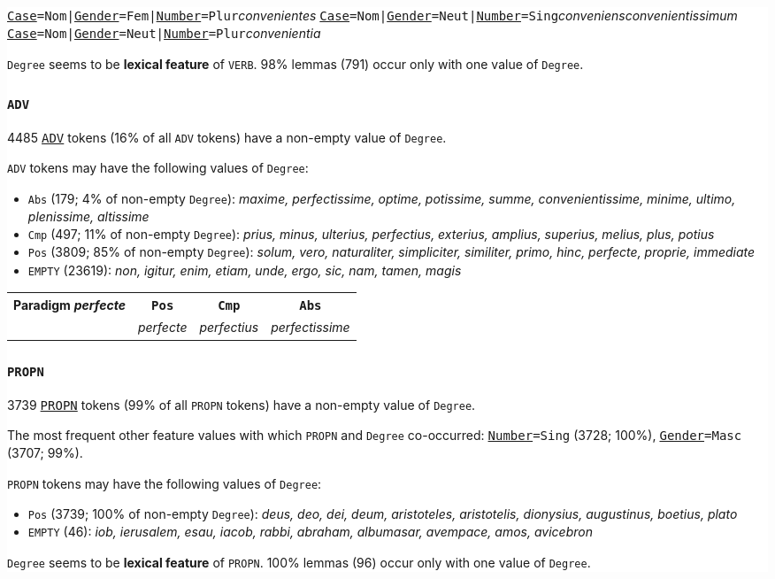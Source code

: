   <tr><td><tt><tt><a href="la_ittb-feat-Case.html">Case</a></tt><tt>=Nom</tt>|<tt><a href="la_ittb-feat-Gender.html">Gender</a></tt><tt>=Fem</tt>|<tt><a href="la_ittb-feat-Number.html">Number</a></tt><tt>=Plur</tt></tt></td><td><em>convenientes</em></td><td></td><td></td></tr>
  <tr><td><tt><tt><a href="la_ittb-feat-Case.html">Case</a></tt><tt>=Nom</tt>|<tt><a href="la_ittb-feat-Gender.html">Gender</a></tt><tt>=Neut</tt>|<tt><a href="la_ittb-feat-Number.html">Number</a></tt><tt>=Sing</tt></tt></td><td><em>conveniens</em></td><td></td><td><em>convenientissimum</em></td></tr>
  <tr><td><tt><tt><a href="la_ittb-feat-Case.html">Case</a></tt><tt>=Nom</tt>|<tt><a href="la_ittb-feat-Gender.html">Gender</a></tt><tt>=Neut</tt>|<tt><a href="la_ittb-feat-Number.html">Number</a></tt><tt>=Plur</tt></tt></td><td><em>convenientia</em></td><td></td><td></td></tr>
</table>

`Degree` seems to be **lexical feature** of `VERB`. 98% lemmas (791) occur only with one value of `Degree`.

### `ADV`

4485 <tt><a href="la_ittb-pos-ADV.html">ADV</a></tt> tokens (16% of all `ADV` tokens) have a non-empty value of `Degree`.

`ADV` tokens may have the following values of `Degree`:

* `Abs` (179; 4% of non-empty `Degree`): <em>maxime, perfectissime, optime, potissime, summe, convenientissime, minime, ultimo, plenissime, altissime</em>
* `Cmp` (497; 11% of non-empty `Degree`): <em>prius, minus, ulterius, perfectius, exterius, amplius, superius, melius, plus, potius</em>
* `Pos` (3809; 85% of non-empty `Degree`): <em>solum, vero, naturaliter, simpliciter, similiter, primo, hinc, perfecte, proprie, immediate</em>
* `EMPTY` (23619): <em>non, igitur, enim, etiam, unde, ergo, sic, nam, tamen, magis</em>

<table>
  <tr><th>Paradigm <i>perfecte</i></th><th><tt>Pos</tt></th><th><tt>Cmp</tt></th><th><tt>Abs</tt></th></tr>
  <tr><td><tt></tt></td><td><em>perfecte</em></td><td><em>perfectius</em></td><td><em>perfectissime</em></td></tr>
</table>

### `PROPN`

3739 <tt><a href="la_ittb-pos-PROPN.html">PROPN</a></tt> tokens (99% of all `PROPN` tokens) have a non-empty value of `Degree`.

The most frequent other feature values with which `PROPN` and `Degree` co-occurred: <tt><a href="la_ittb-feat-Number.html">Number</a></tt><tt>=Sing</tt> (3728; 100%), <tt><a href="la_ittb-feat-Gender.html">Gender</a></tt><tt>=Masc</tt> (3707; 99%).

`PROPN` tokens may have the following values of `Degree`:

* `Pos` (3739; 100% of non-empty `Degree`): <em>deus, deo, dei, deum, aristoteles, aristotelis, dionysius, augustinus, boetius, plato</em>
* `EMPTY` (46): <em>iob, ierusalem, esau, iacob, rabbi, abraham, albumasar, avempace, amos, avicebron</em>

`Degree` seems to be **lexical feature** of `PROPN`. 100% lemmas (96) occur only with one value of `Degree`.
